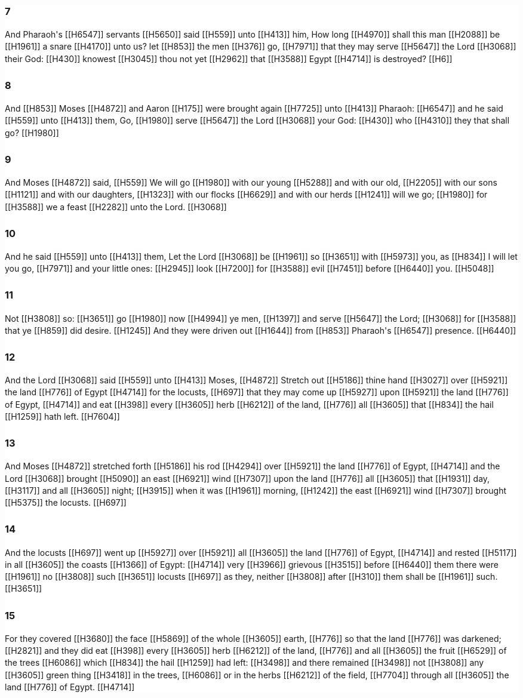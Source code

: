 ### 7
And Pharaoh's [[H6547]] servants [[H5650]] said [[H559]] unto [[H413]] him, How long [[H4970]] shall this man [[H2088]] be [[H1961]] a snare [[H4170]]  unto us? let [[H853]] the men [[H376]] go, [[H7971]] that they may serve [[H5647]] the Lord [[H3068]] their God: [[H430]] knowest [[H3045]] thou not yet [[H2962]] that [[H3588]] Egypt [[H4714]] is destroyed? [[H6]]

### 8
And [[H853]] Moses [[H4872]] and Aaron [[H175]] were brought again [[H7725]] unto [[H413]] Pharaoh: [[H6547]] and he said [[H559]] unto [[H413]] them, Go, [[H1980]] serve [[H5647]] the Lord [[H3068]] your God: [[H430]] who [[H4310]] they that shall go? [[H1980]]

### 9
And Moses [[H4872]] said, [[H559]] We will go [[H1980]] with our young [[H5288]] and with our old, [[H2205]] with our sons [[H1121]] and with our daughters, [[H1323]] with our flocks [[H6629]] and with our herds [[H1241]] will we go; [[H1980]] for [[H3588]] we a feast [[H2282]] unto the Lord. [[H3068]]

### 10
And he said [[H559]] unto [[H413]] them, Let the Lord [[H3068]] be [[H1961]] so [[H3651]] with [[H5973]] you, as [[H834]] I will let you go, [[H7971]] and your little ones: [[H2945]] look [[H7200]] for [[H3588]] evil [[H7451]] before [[H6440]] you. [[H5048]]

### 11
Not [[H3808]] so: [[H3651]] go [[H1980]] now [[H4994]] ye men, [[H1397]] and serve [[H5647]] the Lord; [[H3068]] for [[H3588]] that ye [[H859]] did desire. [[H1245]] And they were driven out [[H1644]] from [[H853]] Pharaoh's [[H6547]] presence. [[H6440]]

### 12
And the Lord [[H3068]] said [[H559]] unto [[H413]] Moses, [[H4872]] Stretch out [[H5186]] thine hand [[H3027]] over [[H5921]] the land [[H776]] of Egypt [[H4714]] for the locusts, [[H697]] that they may come up [[H5927]] upon [[H5921]] the land [[H776]] of Egypt, [[H4714]] and eat [[H398]] every [[H3605]] herb [[H6212]] of the land, [[H776]] all [[H3605]] that [[H834]] the hail [[H1259]] hath left. [[H7604]]

### 13
And Moses [[H4872]] stretched forth [[H5186]] his rod [[H4294]] over [[H5921]] the land [[H776]] of Egypt, [[H4714]] and the Lord [[H3068]] brought [[H5090]] an east [[H6921]] wind [[H7307]] upon the land [[H776]] all [[H3605]] that [[H1931]] day, [[H3117]] and all [[H3605]] night; [[H3915]] when it was [[H1961]] morning, [[H1242]] the east [[H6921]] wind [[H7307]] brought [[H5375]] the locusts. [[H697]]

### 14
And the locusts [[H697]] went up [[H5927]] over [[H5921]] all [[H3605]] the land [[H776]] of Egypt, [[H4714]] and rested [[H5117]] in all [[H3605]] the coasts [[H1366]] of Egypt: [[H4714]] very [[H3966]] grievous [[H3515]] before [[H6440]] them there were [[H1961]] no [[H3808]] such [[H3651]] locusts [[H697]] as they, neither [[H3808]] after [[H310]] them shall be [[H1961]] such. [[H3651]]

### 15
For they covered [[H3680]] the face [[H5869]] of the whole [[H3605]] earth, [[H776]] so that the land [[H776]] was darkened; [[H2821]] and they did eat [[H398]] every [[H3605]] herb [[H6212]] of the land, [[H776]] and all [[H3605]] the fruit [[H6529]] of the trees [[H6086]] which [[H834]] the hail [[H1259]] had left: [[H3498]] and there remained [[H3498]] not [[H3808]] any [[H3605]] green thing [[H3418]] in the trees, [[H6086]] or in the herbs [[H6212]] of the field, [[H7704]] through all [[H3605]] the land [[H776]] of Egypt. [[H4714]]
